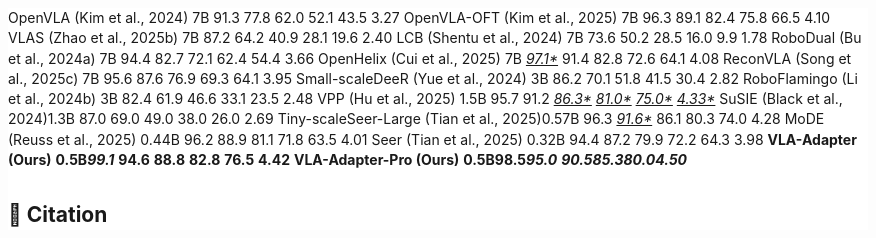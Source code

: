   <tr><td>OpenVLA (Kim et al., 2024) </td><td> 7B</td><td> 91.3</td><td> 77.8 </td><td>62.0 </td><td>52.1 </td><td>43.5</td><td> 3.27</td></tr>

  <tr><td>OpenVLA-OFT (Kim et al., 2025)</td><td> 7B</td><td> 96.3</td><td> 89.1 </td><td>82.4</td><td> 75.8</td><td> 66.5</td><td> 4.10</td></tr>

  <tr><td>VLAS (Zhao et al., 2025b) </td><td> 7B</td><td> 87.2 </td><td>64.2</td><td> 40.9 </td><td>28.1</td><td> 19.6 </td><td>2.40</td></tr>

  <tr><td>LCB (Shentu et al., 2024) </td><td> 7B</td><td> 73.6 </td><td>50.2 </td><td>28.5 </td><td>16.0 </td><td>9.9 </td><td>1.78</td></tr>

  <tr><td>RoboDual (Bu et al., 2024a) </td><td> 7B</td><td> 94.4</td><td> 82.7</td><td> 72.1</td><td> 62.4 </td><td>54.4</td><td> 3.66</td></tr>

  <tr><td>OpenHelix (Cui et al., 2025)  </td><td> 7B</td><td> <i><u>97.1*</u></i> </td><td>91.4 </td><td>82.8</td><td> 72.6</td><td> 64.1 </td><td>4.08</td></tr>

  <tr><td>ReconVLA (Song et al., 2025c)  </td><td> 7B</td><td> 95.6 </td><td>87.6 </td><td>76.9</td><td> 69.3</td><td> 64.1 </td><td>3.95</td></tr>

  <tr><td rowspan="4">Small-scale</td><td>DeeR (Yue et al., 2024) </td><td> 3B</td><td> 86.2</td><td> 70.1 </td><td>51.8</td><td> 41.5</td><td> 30.4 </td><td>2.82</td></tr>

  <tr><td>RoboFlamingo (Li et al., 2024b) </td><td> 3B</td><td> 82.4 </td><td>61.9</td><td> 46.6 </td><td>33.1</td><td> 23.5</td><td> 2.48</td></tr>

  <tr><td>VPP (Hu et al., 2025)</td><td>  1.5B</td><td>  95.7</td><td>  91.2</td><td>  <i><u>86.3*</u></i></td><td>  <i><u>81.0*</u></i></td><td>  <i><u>75.0*</u></i></td><td>  <i><u>4.33*</u></i></td></tr>

  <tr><td>SuSIE (Black et al., 2024)</td><td>1.3B</td><td> 87.0</td><td> 69.0</td><td> 49.0 </td><td>38.0</td><td> 26.0</td><td> 2.69</td></tr>

  <tr><td rowspan="5">Tiny-scale</td><td>Seer-Large (Tian et al., 2025)</td><td>0.57B</td><td> 96.3 </td><td><i><u>91.6*</u></i></td><td> 86.1 </td><td>80.3 </td><td>74.0</td><td> 4.28</td></tr>

  <tr><td>MoDE (Reuss et al., 2025) </td><td> 0.44B </td><td>96.2</td><td> 88.9</td><td> 81.1</td><td> 71.8 </td><td>63.5 </td><td>4.01</td></tr>

  <tr><td>Seer (Tian et al., 2025) </td><td> 0.32B</td><td> 94.4 </td><td>87.2 </td><td>79.9 </td><td>72.2 </td><td>64.3</td><td> 3.98</td></tr>

  <tr><td><b>VLA-Adapter (Ours)</b></td>
   <td><b>0.5B</b></td><td><b><i>99.1</i></b> </td><td><b>94.6</b> </td><td><b>88.8</b></td><td> <b>82.8</b> </td><td><b>76.5</b> </td><td><b>4.42</b></td></tr>

  <tr><td><b>VLA-Adapter-Pro (Ours)</b></td>
   <td><b>0.5B</b></td><td><b>98.5</b></td><td><b><i>95.0</i></b> </td><td><b><i>90.5</i></b></td><td><b><i>85.3</i></b></td><td><b><i>80.0</i></b></td><td><b><i>4.50</i></b></td></tr>
  
</table>


<br/>


## 📝 Citation <a name="cite"></a>
